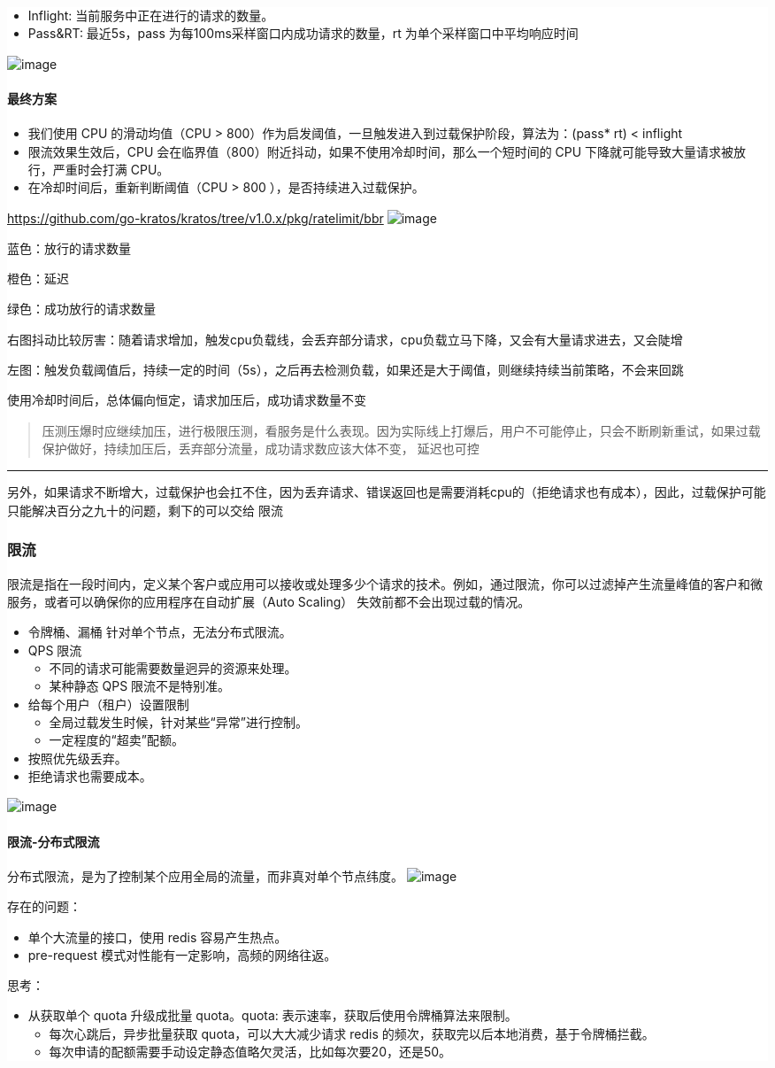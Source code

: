 * Inflight: 当前服务中正在进行的请求的数量。
* Pass&RT: 最近5s，pass 为每100ms采样窗口内成功请求的数量，rt 为单个采样窗口中平均响应时间

![image](https://user-images.githubusercontent.com/6757408/194708823-7c664c05-f861-4bab-bcd1-91c22652e175.png)

#### 最终方案
* 我们使用 CPU 的滑动均值（CPU > 800）作为启发阈值，一旦触发进入到过载保护阶段，算法为：(pass* rt) < inflight
* 限流效果生效后，CPU 会在临界值（800）附近抖动，如果不使用冷却时间，那么一个短时间的 CPU 下降就可能导致大量请求被放行，严重时会打满 CPU。
* 在冷却时间后，重新判断阈值（CPU > 800 ），是否持续进入过载保护。

https://github.com/go-kratos/kratos/tree/v1.0.x/pkg/ratelimit/bbr
![image](https://user-images.githubusercontent.com/6757408/194708862-af8c767d-bc7c-4ba1-bec7-e9afe3711982.png)

蓝色：放行的请求数量

橙色：延迟

绿色：成功放行的请求数量

右图抖动比较厉害：随着请求增加，触发cpu负载线，会丢弃部分请求，cpu负载立马下降，又会有大量请求进去，又会陡增

左图：触发负载阈值后，持续一定的时间（5s），之后再去检测负载，如果还是大于阈值，则继续持续当前策略，不会来回跳

使用冷却时间后，总体偏向恒定，请求加压后，成功请求数量不变
> 压测压爆时应继续加压，进行极限压测，看服务是什么表现。因为实际线上打爆后，用户不可能停止，只会不断刷新重试，如果过载保护做好，持续加压后，丢弃部分流量，成功请求数应该大体不变，
> 延迟也可控

----
另外，如果请求不断增大，过载保护也会扛不住，因为丢弃请求、错误返回也是需要消耗cpu的（拒绝请求也有成本），因此，过载保护可能只能解决百分之九十的问题，剩下的可以交给 限流

### 限流
限流是指在一段时间内，定义某个客户或应用可以接收或处理多少个请求的技术。例如，通过限流，你可以过滤掉产生流量峰值的客户和微服务，或者可以确保你的应用程序在自动扩展（Auto Scaling）
失效前都不会出现过载的情况。
* 令牌桶、漏桶 针对单个节点，无法分布式限流。
* QPS 限流
  * 不同的请求可能需要数量迥异的资源来处理。
  * 某种静态 QPS 限流不是特别准。
* 给每个用户（租户）设置限制
  * 全局过载发生时候，针对某些“异常”进行控制。
  * 一定程度的“超卖”配额。
* 按照优先级丢弃。
* 拒绝请求也需要成本。

![image](https://user-images.githubusercontent.com/6757408/194709336-c97de492-f610-4608-b4a7-d5afa3aa2713.png)

#### 限流-分布式限流
分布式限流，是为了控制某个应用全局的流量，而非真对单个节点纬度。
![image](https://user-images.githubusercontent.com/6757408/194709370-a89056d8-cf55-4839-aa97-70b1c1571262.png)

存在的问题：
* 单个大流量的接口，使用 redis 容易产生热点。
* pre-request 模式对性能有一定影响，高频的网络往返。

思考：
* 从获取单个 quota 升级成批量 quota。quota: 表示速率，获取后使用令牌桶算法来限制。
  * 每次心跳后，异步批量获取 quota，可以大大减少请求 redis 的频次，获取完以后本地消费，基于令牌桶拦截。
  * 每次申请的配额需要手动设定静态值略欠灵活，比如每次要20，还是50。
  